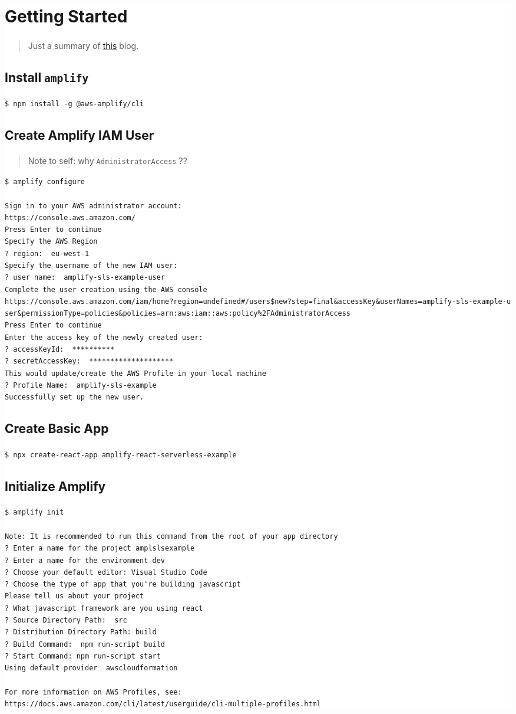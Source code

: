 # Getting Started

> Just a summary of [this](https://medium.com/@jrheling/using-serverless-framework-with-the-amplify-client-library-9f3a1e2ee24f) blog.

## Install `amplify`
```
$ npm install -g @aws-amplify/cli
```

## Create Amplify IAM User
> Note to self: why `AdministratorAccess` ??
> 
```
$ amplify configure

Sign in to your AWS administrator account:
https://console.aws.amazon.com/
Press Enter to continue
Specify the AWS Region
? region:  eu-west-1
Specify the username of the new IAM user:
? user name:  amplify-sls-example-user
Complete the user creation using the AWS console
https://console.aws.amazon.com/iam/home?region=undefined#/users$new?step=final&accessKey&userNames=amplify-sls-example-user&permissionType=policies&policies=arn:aws:iam::aws:policy%2FAdministratorAccess
Press Enter to continue
Enter the access key of the newly created user:
? accessKeyId:  **********
? secretAccessKey:  ********************
This would update/create the AWS Profile in your local machine
? Profile Name:  amplify-sls-example
Successfully set up the new user.
```

## Create Basic App

```
$ npx create-react-app amplify-react-serverless-example
```

## Initialize Amplify

```
$ amplify init

Note: It is recommended to run this command from the root of your app directory
? Enter a name for the project amplslsexample
? Enter a name for the environment dev
? Choose your default editor: Visual Studio Code
? Choose the type of app that you're building javascript
Please tell us about your project
? What javascript framework are you using react
? Source Directory Path:  src
? Distribution Directory Path: build
? Build Command:  npm run-script build
? Start Command: npm run-script start
Using default provider  awscloudformation

For more information on AWS Profiles, see:
https://docs.aws.amazon.com/cli/latest/userguide/cli-multiple-profiles.html
```